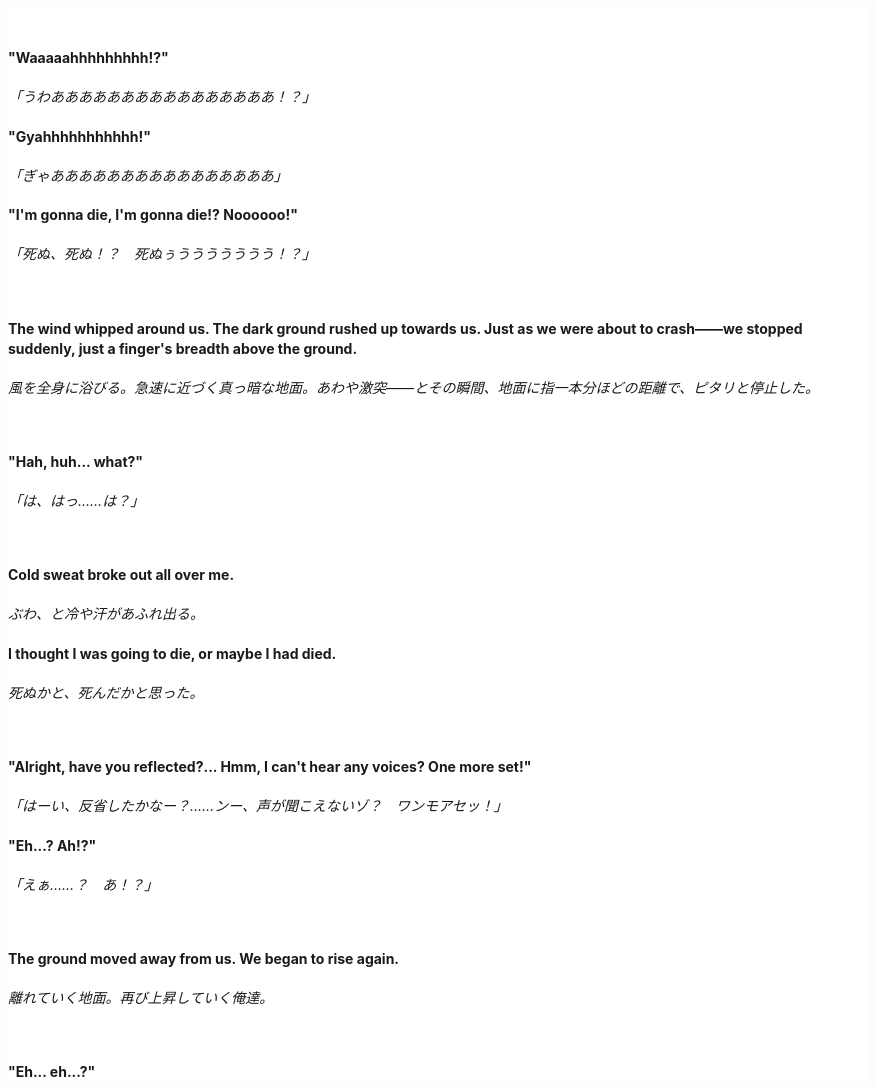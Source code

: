 &nbsp;

#### "Waaaaahhhhhhhhh!?"

*「うわああああああああああああああああ！？」*

#### "Gyahhhhhhhhhhh!"

*「ぎゃああああああああああああああああ」*

#### "I'm gonna die, I'm gonna die!? Noooooo!"

*「死ぬ、死ぬ！？　死ぬぅううううううう！？」*

&nbsp;

#### The wind whipped around us. The dark ground rushed up towards us. Just as we were about to crash――we stopped suddenly, just a finger's breadth above the ground.

*風を全身に浴びる。急速に近づく真っ暗な地面。あわや激突――とその瞬間、地面に指一本分ほどの距離で、ピタリと停止した。*

&nbsp;

#### "Hah, huh... what?"

*「は、はっ……は？」*

&nbsp;

#### Cold sweat broke out all over me.

*ぶわ、と冷や汗があふれ出る。*

#### I thought I was going to die, or maybe I had died.

*死ぬかと、死んだかと思った。*

&nbsp;

#### "Alright, have you reflected?... Hmm, I can't hear any voices? One more set!"

*「はーい、反省したかなー？……ンー、声が聞こえないゾ？　ワンモアセッ！」*

#### "Eh...? Ah!?"

*「えぁ……？　あ！？」*

&nbsp;

#### The ground moved away from us. We began to rise again.

*離れていく地面。再び上昇していく俺達。*

&nbsp;

#### "Eh... eh...?"
